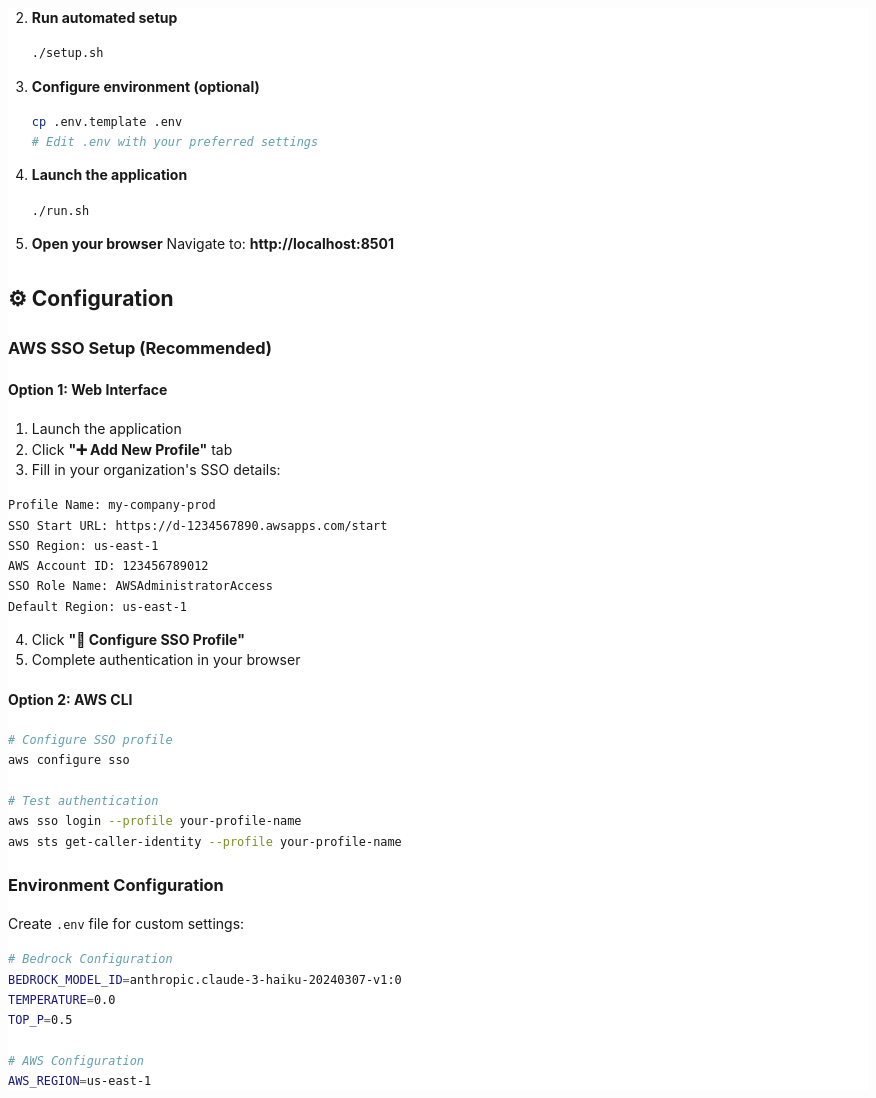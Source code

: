 2. **Run automated setup**
   ```bash
   ./setup.sh
   ```

3. **Configure environment (optional)**
   ```bash
   cp .env.template .env
   # Edit .env with your preferred settings
   ```

4. **Launch the application**
   ```bash
   ./run.sh
   ```

5. **Open your browser**
   Navigate to: **http://localhost:8501**

## ⚙️ **Configuration**

### **AWS SSO Setup (Recommended)**

#### **Option 1: Web Interface**
1. Launch the application
2. Click **"➕ Add New Profile"** tab
3. Fill in your organization's SSO details:

```
Profile Name: my-company-prod
SSO Start URL: https://d-1234567890.awsapps.com/start
SSO Region: us-east-1
AWS Account ID: 123456789012
SSO Role Name: AWSAdministratorAccess
Default Region: us-east-1
```

4. Click **"🔧 Configure SSO Profile"**
5. Complete authentication in your browser

#### **Option 2: AWS CLI**
```bash
# Configure SSO profile
aws configure sso

# Test authentication
aws sso login --profile your-profile-name
aws sts get-caller-identity --profile your-profile-name
```

### **Environment Configuration**
Create `.env` file for custom settings:
```bash
# Bedrock Configuration
BEDROCK_MODEL_ID=anthropic.claude-3-haiku-20240307-v1:0
TEMPERATURE=0.0
TOP_P=0.5

# AWS Configuration
AWS_REGION=us-east-1
```
